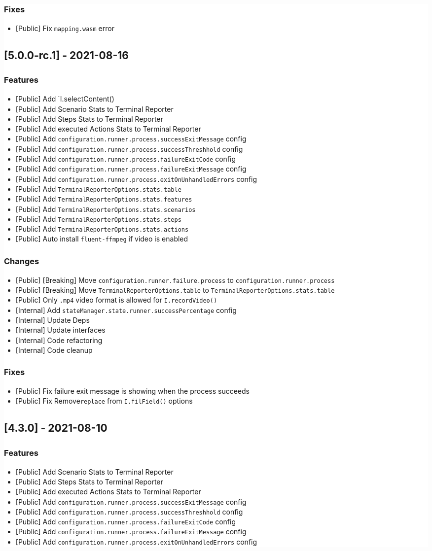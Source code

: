 ### Fixes

- [Public] Fix `mapping.wasm` error

## [5.0.0-rc.1] - 2021-08-16

### Features

- [Public] Add `I.selectContent()
- [Public] Add Scenario Stats to Terminal Reporter
- [Public] Add Steps Stats to Terminal Reporter
- [Public] Add executed Actions Stats to Terminal Reporter
- [Public] Add `configuration.runner.process.successExitMessage` config
- [Public] Add `configuration.runner.process.successThreshhold` config
- [Public] Add `configuration.runner.process.failureExitCode` config
- [Public] Add `configuration.runner.process.failureExitMessage` config
- [Public] Add `configuration.runner.process.exitOnUnhandledErrors` config
- [Public] Add `TerminalReporterOptions.stats.table`
- [Public] Add `TerminalReporterOptions.stats.features`
- [Public] Add `TerminalReporterOptions.stats.scenarios`
- [Public] Add `TerminalReporterOptions.stats.steps`
- [Public] Add `TerminalReporterOptions.stats.actions`
- [Public] Auto install `fluent-ffmpeg` if video is enabled

### Changes

- [Public] [Breaking] Move `configuration.runner.failure.process` to `configuration.runner.process`
- [Public] [Breaking] Move `TerminalReporterOptions.table` to `TerminalReporterOptions.stats.table`
- [Public] Only `.mp4` video format is allowed for `I.recordVideo()`
- [Internal] Add `stateManager.state.runner.successPercentage` config
- [Internal] Update Deps
- [Internal] Update interfaces
- [Internal] Code refactoring
- [Internal] Code cleanup

### Fixes

- [Public] Fix failure exit message is showing when the process succeeds
- [Public] Fix Remove`replace` from `I.filField()` options

## [4.3.0] - 2021-08-10

### Features

- [Public] Add Scenario Stats to Terminal Reporter
- [Public] Add Steps Stats to Terminal Reporter
- [Public] Add executed Actions Stats to Terminal Reporter
- [Public] Add `configuration.runner.process.successExitMessage` config
- [Public] Add `configuration.runner.process.successThreshhold` config
- [Public] Add `configuration.runner.process.failureExitCode` config
- [Public] Add `configuration.runner.process.failureExitMessage` config
- [Public] Add `configuration.runner.process.exitOnUnhandledErrors` config
